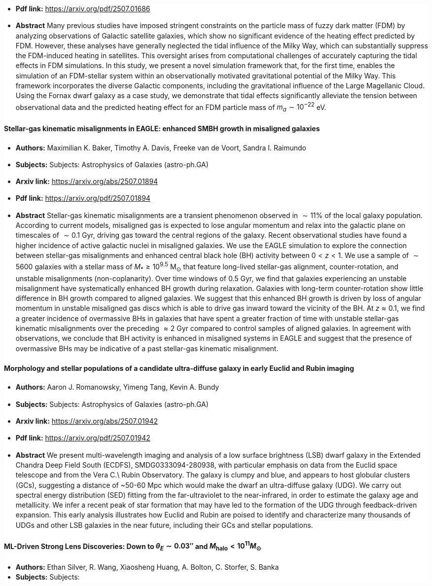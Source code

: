 - **Pdf link:** https://arxiv.org/pdf/2507.01686

 - **Abstract**
 Many previous studies have imposed stringent constraints on the particle mass of fuzzy dark matter (FDM) by analyzing observations of Galactic satellite galaxies, which show no significant evidence of the heating effect predicted by FDM. However, these analyses have generally neglected the tidal influence of the Milky Way, which can substantially suppress the FDM-induced heating in satellites. This oversight arises from computational challenges of accurately capturing the tidal effects in FDM simulations. In this study, we present a novel simulation framework that, for the first time, enables the simulation of an FDM-stellar system within an observationally motivated gravitational potential of the Milky Way. This framework incorporates the diverse Galactic components, including the gravitational influence of the Large Magellanic Cloud. Using the Fornax dwarf galaxy as a case study, we demonstrate that tidal effects significantly alleviate the tension between observational data and the predicted heating effect for an FDM particle mass of $m_a\sim 10^{-22}$ eV.
#### Stellar-gas kinematic misalignments in EAGLE: enhanced SMBH growth in misaligned galaxies
 - **Authors:** Maximilian K. Baker, Timothy A. Davis, Freeke van de Voort, Sandra I. Raimundo
 - **Subjects:** Subjects:
Astrophysics of Galaxies (astro-ph.GA)
 - **Arxiv link:** https://arxiv.org/abs/2507.01894

 - **Pdf link:** https://arxiv.org/pdf/2507.01894

 - **Abstract**
 Stellar-gas kinematic misalignments are a transient phenomenon observed in $\sim11\%$ of the local galaxy population. According to current models, misaligned gas is expected to lose angular momentum and relax into the galactic plane on timescales of $\sim0.1$ Gyr, driving gas toward the central regions of the galaxy. Recent observational studies have found a higher incidence of active galactic nuclei in misaligned galaxies. We use the EAGLE simulation to explore the connection between stellar-gas misalignments and enhanced central black hole (BH) activity between $0<z<1$. We use a sample of $\sim5600$ galaxies with a stellar mass of $M_{*}\geqslant \mathrm{10^{9.5}}$ M$_\odot$ that feature long-lived stellar-gas alignment, counter-rotation, and unstable misalignments (non-coplanarity). Over time windows of $0.5$ Gyr, we find that galaxies experiencing an unstable misalignment have systematically enhanced BH growth during relaxation. Galaxies with long-term counter-rotation show little difference in BH growth compared to aligned galaxies. We suggest that this enhanced BH growth is driven by loss of angular momentum in unstable misaligned gas discs which is able to drive gas inward toward the vicinity of the BH. At $z\approx0.1$, we find a greater incidence of overmassive BHs in galaxies that have spent a greater fraction of time with unstable stellar-gas kinematic misalignments over the preceding $\approx2$ Gyr compared to control samples of aligned galaxies. In agreement with observations, we conclude that BH activity is enhanced in misaligned systems in EAGLE and suggest that the presence of overmassive BHs may be indicative of a past stellar-gas kinematic misalignment.
#### Morphology and stellar populations of a candidate ultra-diffuse galaxy in early Euclid and Rubin imaging
 - **Authors:** Aaron J. Romanowsky, Yimeng Tang, Kevin A. Bundy
 - **Subjects:** Subjects:
Astrophysics of Galaxies (astro-ph.GA)
 - **Arxiv link:** https://arxiv.org/abs/2507.01942

 - **Pdf link:** https://arxiv.org/pdf/2507.01942

 - **Abstract**
 We present multi-wavelength imaging and analysis of a low surface brightness (LSB) dwarf galaxy in the Extended Chandra Deep Field South (ECDFS), SMDG0333094-280938, with particular emphasis on data from the Euclid space telescope and from the Vera C.\ Rubin Observatory. The galaxy is clumpy and blue, and appears to host globular clusters (GCs), suggesting a distance of ~50-60 Mpc which would make the dwarf an ultra-diffuse galaxy (UDG). We carry out spectral energy distribution (SED) fitting from the far-ultraviolet to the near-infrared, in order to estimate the galaxy age and metallicity. We infer a recent peak of star formation that may have led to the formation of the UDG through feedback-driven expansion. This early analysis illustrates how Euclid and Rubin are poised to identify and characterize many thousands of UDGs and other LSB galaxies in the near future, including their GCs and stellar populations.
#### ML-Driven Strong Lens Discoveries: Down to $θ_E \sim 0.03''$ and $M_\mathrm{halo}< 10^{11} M_\odot$
 - **Authors:** Ethan Silver, R. Wang, Xiaosheng Huang, A. Bolton, C. Storfer, S. Banka
 - **Subjects:** Subjects: